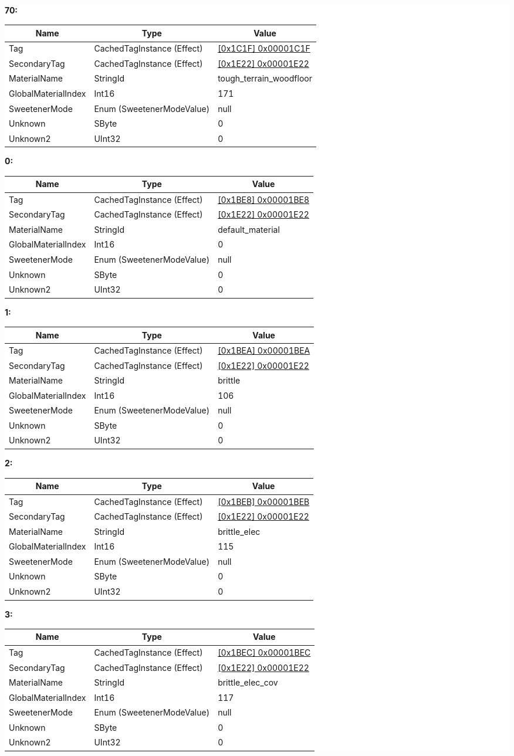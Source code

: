 
**70:**

Name	| Type	| Value
---	|---	|---	|
Tag	|CachedTagInstance (Effect)	|[[0x1C1F] 0x00001C1F](../Effect/1C1F.md)
SecondaryTag	|CachedTagInstance (Effect)	|[[0x1E22] 0x00001E22](../Effect/1E22.md)
MaterialName	|StringId	|tough_terrain_woodfloor
GlobalMaterialIndex	|Int16	|171
SweetenerMode	|Enum (SweetenerModeValue)	|null
Unknown	|SByte	|0
Unknown2	|UInt32	|0


**0:**

Name	| Type	| Value
---	|---	|---	|
Tag	|CachedTagInstance (Effect)	|[[0x1BE8] 0x00001BE8](../Effect/1BE8.md)
SecondaryTag	|CachedTagInstance (Effect)	|[[0x1E22] 0x00001E22](../Effect/1E22.md)
MaterialName	|StringId	|default_material
GlobalMaterialIndex	|Int16	|0
SweetenerMode	|Enum (SweetenerModeValue)	|null
Unknown	|SByte	|0
Unknown2	|UInt32	|0


**1:**

Name	| Type	| Value
---	|---	|---	|
Tag	|CachedTagInstance (Effect)	|[[0x1BEA] 0x00001BEA](../Effect/1BEA.md)
SecondaryTag	|CachedTagInstance (Effect)	|[[0x1E22] 0x00001E22](../Effect/1E22.md)
MaterialName	|StringId	|brittle
GlobalMaterialIndex	|Int16	|106
SweetenerMode	|Enum (SweetenerModeValue)	|null
Unknown	|SByte	|0
Unknown2	|UInt32	|0


**2:**

Name	| Type	| Value
---	|---	|---	|
Tag	|CachedTagInstance (Effect)	|[[0x1BEB] 0x00001BEB](../Effect/1BEB.md)
SecondaryTag	|CachedTagInstance (Effect)	|[[0x1E22] 0x00001E22](../Effect/1E22.md)
MaterialName	|StringId	|brittle_elec
GlobalMaterialIndex	|Int16	|115
SweetenerMode	|Enum (SweetenerModeValue)	|null
Unknown	|SByte	|0
Unknown2	|UInt32	|0


**3:**

Name	| Type	| Value
---	|---	|---	|
Tag	|CachedTagInstance (Effect)	|[[0x1BEC] 0x00001BEC](../Effect/1BEC.md)
SecondaryTag	|CachedTagInstance (Effect)	|[[0x1E22] 0x00001E22](../Effect/1E22.md)
MaterialName	|StringId	|brittle_elec_cov
GlobalMaterialIndex	|Int16	|117
SweetenerMode	|Enum (SweetenerModeValue)	|null
Unknown	|SByte	|0
Unknown2	|UInt32	|0
